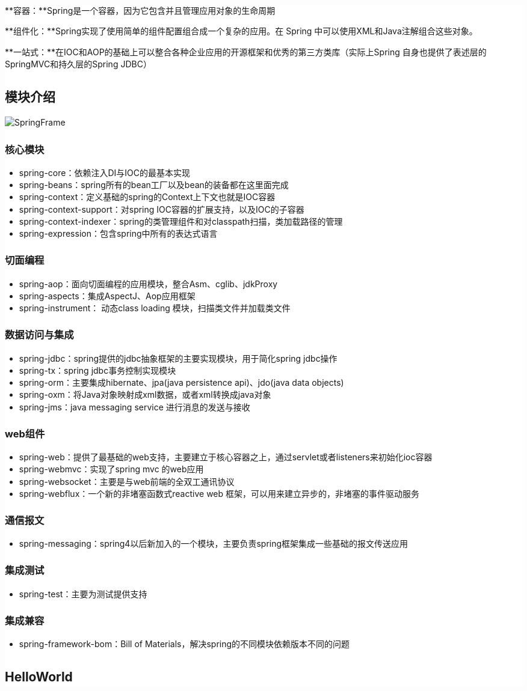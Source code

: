 **容器：**Spring是一个容器，因为它包含并且管理应用对象的生命周期

**组件化：**Spring实现了使用简单的组件配置组合成一个复杂的应用。在 Spring 中可以使用XML和Java注解组合这些对象。

**一站式：**在IOC和AOP的基础上可以整合各种企业应用的开源框架和优秀的第三方类库（实际上Spring 自身也提供了表述层的SpringMVC和持久层的Spring JDBC）

## 模块介绍

![SpringFrame](png\Spring模块.png)

### 核心模块

- spring-core：依赖注入DI与IOC的最基本实现
- spring-beans：spring所有的bean工厂以及bean的装备都在这里面完成
- spring-context：定义基础的spring的Context上下文也就是IOC容器
- spring-context-support：对spring IOC容器的扩展支持，以及IOC的子容器
- spring-context-indexer：spring的类管理组件和对classpath扫描，类加载路径的管理
- spring-expression：包含spring中所有的表达式语言

### 切面编程

- spring-aop：面向切面编程的应用模块，整合Asm、cglib、jdkProxy
- spring-aspects：集成AspectJ、Aop应用框架
- spring-instrument： 动态class loading 模块，扫描类文件并加载类文件

### 数据访问与集成

- spring-jdbc：spring提供的jdbc抽象框架的主要实现模块，用于简化spring jdbc操作
- spring-tx：spring jdbc事务控制实现模块
- spring-orm：主要集成hibernate、jpa(java persistence api)、jdo(java data objects)
- spring-oxm：将Java对象映射成xml数据，或者xml转换成java对象
- spring-jms：java messaging service 进行消息的发送与接收

### web组件

- spring-web：提供了最基础的web支持，主要建立于核心容器之上，通过servlet或者listeners来初始化ioc容器
- spring-webmvc：实现了spring mvc 的web应用
- spring-websocket：主要是与web前端的全双工通讯协议
- spring-webflux：一个新的非堵塞函数式reactive web 框架，可以用来建立异步的，非堵塞的事件驱动服务

### 通信报文

- spring-messaging：spring4以后新加入的一个模块，主要负责spring框架集成一些基础的报文传送应用

### 集成测试

- spring-test：主要为测试提供支持

### 集成兼容

- spring-framework-bom：Bill of Materials，解决spring的不同模块依赖版本不同的问题

## HelloWorld
